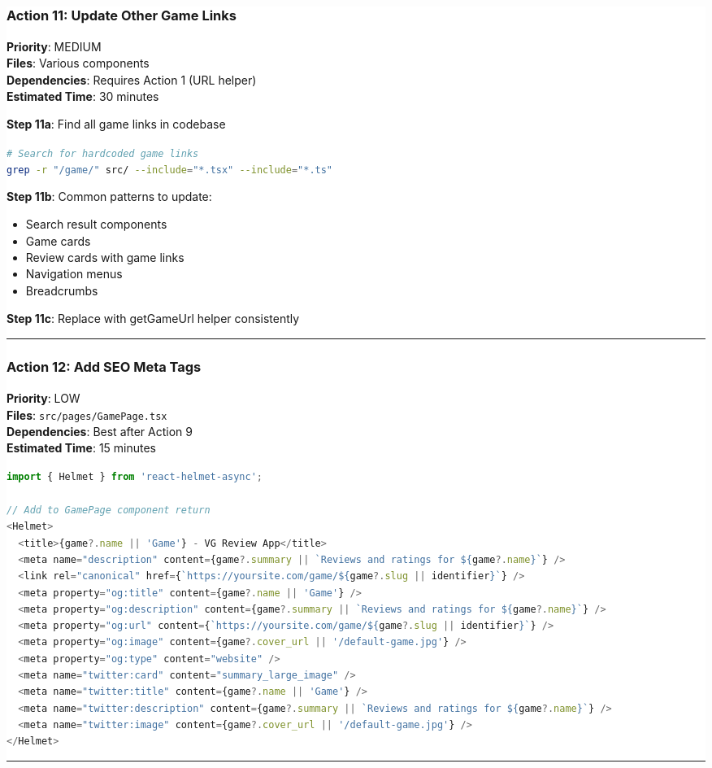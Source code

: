 
### Action 11: Update Other Game Links
**Priority**: MEDIUM  
**Files**: Various components  
**Dependencies**: Requires Action 1 (URL helper)  
**Estimated Time**: 30 minutes

**Step 11a**: Find all game links in codebase
```bash
# Search for hardcoded game links
grep -r "/game/" src/ --include="*.tsx" --include="*.ts"
```

**Step 11b**: Common patterns to update:
- Search result components
- Game cards
- Review cards with game links
- Navigation menus
- Breadcrumbs

**Step 11c**: Replace with getGameUrl helper consistently

---

### Action 12: Add SEO Meta Tags
**Priority**: LOW  
**Files**: `src/pages/GamePage.tsx`  
**Dependencies**: Best after Action 9  
**Estimated Time**: 15 minutes

```typescript
import { Helmet } from 'react-helmet-async';

// Add to GamePage component return
<Helmet>
  <title>{game?.name || 'Game'} - VG Review App</title>
  <meta name="description" content={game?.summary || `Reviews and ratings for ${game?.name}`} />
  <link rel="canonical" href={`https://yoursite.com/game/${game?.slug || identifier}`} />
  <meta property="og:title" content={game?.name || 'Game'} />
  <meta property="og:description" content={game?.summary || `Reviews and ratings for ${game?.name}`} />
  <meta property="og:url" content={`https://yoursite.com/game/${game?.slug || identifier}`} />
  <meta property="og:image" content={game?.cover_url || '/default-game.jpg'} />
  <meta property="og:type" content="website" />
  <meta name="twitter:card" content="summary_large_image" />
  <meta name="twitter:title" content={game?.name || 'Game'} />
  <meta name="twitter:description" content={game?.summary || `Reviews and ratings for ${game?.name}`} />
  <meta name="twitter:image" content={game?.cover_url || '/default-game.jpg'} />
</Helmet>
```

---
